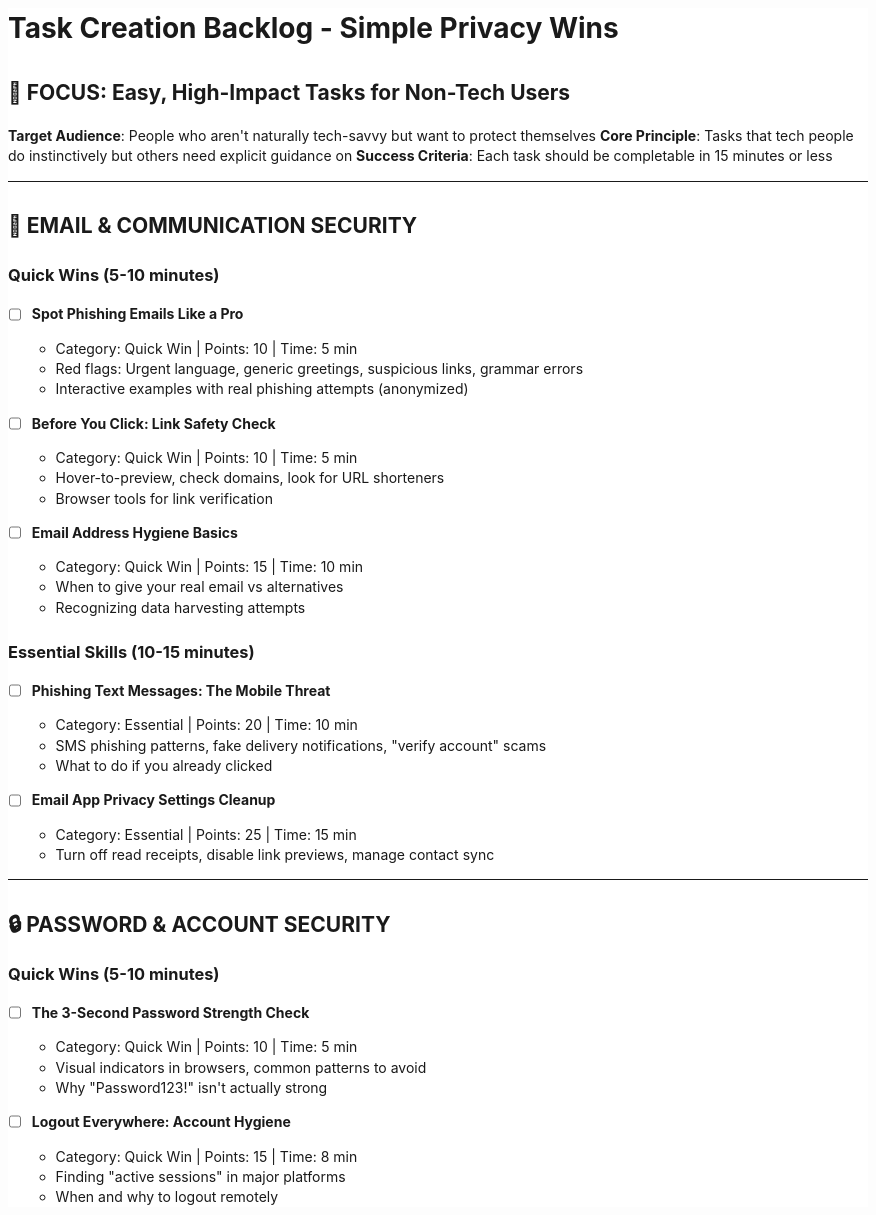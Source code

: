 # Task Creation Backlog - Simple Privacy Wins

## 🎯 FOCUS: Easy, High-Impact Tasks for Non-Tech Users

**Target Audience**: People who aren't naturally tech-savvy but want to protect themselves
**Core Principle**: Tasks that tech people do instinctively but others need explicit guidance on
**Success Criteria**: Each task should be completable in 15 minutes or less

---

## 📧 EMAIL & COMMUNICATION SECURITY

### Quick Wins (5-10 minutes)
- [ ] **Spot Phishing Emails Like a Pro** 
  - Category: Quick Win | Points: 10 | Time: 5 min
  - Red flags: Urgent language, generic greetings, suspicious links, grammar errors
  - Interactive examples with real phishing attempts (anonymized)

- [ ] **Before You Click: Link Safety Check**
  - Category: Quick Win | Points: 10 | Time: 5 min  
  - Hover-to-preview, check domains, look for URL shorteners
  - Browser tools for link verification

- [ ] **Email Address Hygiene Basics**
  - Category: Quick Win | Points: 15 | Time: 10 min
  - When to give your real email vs alternatives
  - Recognizing data harvesting attempts

### Essential Skills (10-15 minutes)
- [ ] **Phishing Text Messages: The Mobile Threat**
  - Category: Essential | Points: 20 | Time: 10 min
  - SMS phishing patterns, fake delivery notifications, "verify account" scams
  - What to do if you already clicked

- [ ] **Email App Privacy Settings Cleanup**
  - Category: Essential | Points: 25 | Time: 15 min
  - Turn off read receipts, disable link previews, manage contact sync

---

## 🔒 PASSWORD & ACCOUNT SECURITY

### Quick Wins (5-10 minutes)
- [ ] **The 3-Second Password Strength Check**
  - Category: Quick Win | Points: 10 | Time: 5 min
  - Visual indicators in browsers, common patterns to avoid
  - Why "Password123!" isn't actually strong

- [ ] **Logout Everywhere: Account Hygiene**
  - Category: Quick Win | Points: 15 | Time: 8 min
  - Finding "active sessions" in major platforms
  - When and why to logout remotely
